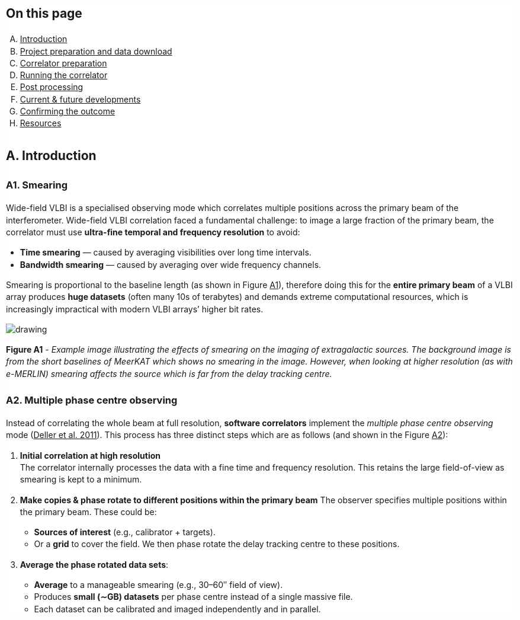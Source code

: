 ## On this page
<ol type="A">
  <li><a href="#introduction">Introduction</a></li>
  <li><a href="#data-download">Project preparation and data download</a></li>
  <li><a href="#correlator-preparation">Correlator preparation</a></li>
  <li><a href="#running-the-correlator">Running the correlator</a></li>
  <li><a href="#post-processing">Post processing</a></li>
  <li><a href="#current--future-developments">Current &amp; future developments</a></li>
  <li><a href="#confirming-the-outcome">Confirming the outcome</a></li>
  <li><a href="#resources">Resources</a></li>
</ol>

## A. Introduction
### A1. Smearing
Wide-field VLBI is a specialised observing mode which correlates multiple positions across the primary beam of the interferometer. Wide-field VLBI correlation faced a fundamental challenge: to image a large fraction of the primary beam, the correlator must use **ultra-fine temporal and frequency resolution** to avoid:

- **Time smearing** — caused by averaging visibilities over long time intervals.
- **Bandwidth smearing** — caused by averaging over wide frequency channels.

Smearing is proportional to the baseline length (as shown in Figure [A1](#fig-a1)), therefore doing this for the **entire primary beam** of a VLBI array produces **huge datasets** (often many 10s of terabytes) and demands extreme computational resources, which is increasingly impractical with modern VLBI arrays’ higher bit rates.

<img src="figures/wide-field/smearing_ex.png" alt="drawing" style="width: 60%;height: auto;" class="center"/>

<a name="fig-a1">**Figure A1**</a> - *Example image illustrating the effects of smearing on the imaging of extragalactic sources. The background image is from the short baselines of MeerKAT which shows no smearing in the image. However, when looking at higher resolution (as with e-MERLIN) smearing affects the source which is far from the delay tracking centre.*

### A2. Multiple phase centre observing

Instead of correlating the whole beam at full resolution, **software correlators** implement the *multiple phase centre observing* mode ([Deller et al. 2011](#ref_deller11)). This process has three distinct steps which are as follows (and shown in the Figure [A2](#fig-a2)):

1. **Initial correlation at high resolution**  
   The correlator internally processes the data with a fine time and frequency resolution. This retains the large field-of-view as smearing is kept to a minimum.

2. **Make copies & phase rotate to different positions within the primary beam**
   The observer specifies multiple positions within the primary beam. These could be:  
   - **Sources of interest** (e.g., calibrator + targets).  
   - Or a **grid** to cover the field.
   We then phase rotate the delay tracking centre to these positions.

3. **Average the phase rotated data sets**:  
   - **Average** to a manageable smearing (e.g., 30–60″ field of view).
   - Produces **small (∼GB) datasets** per phase centre instead of a single massive file.  
   - Each dataset can be calibrated and imaged independently and in parallel.
